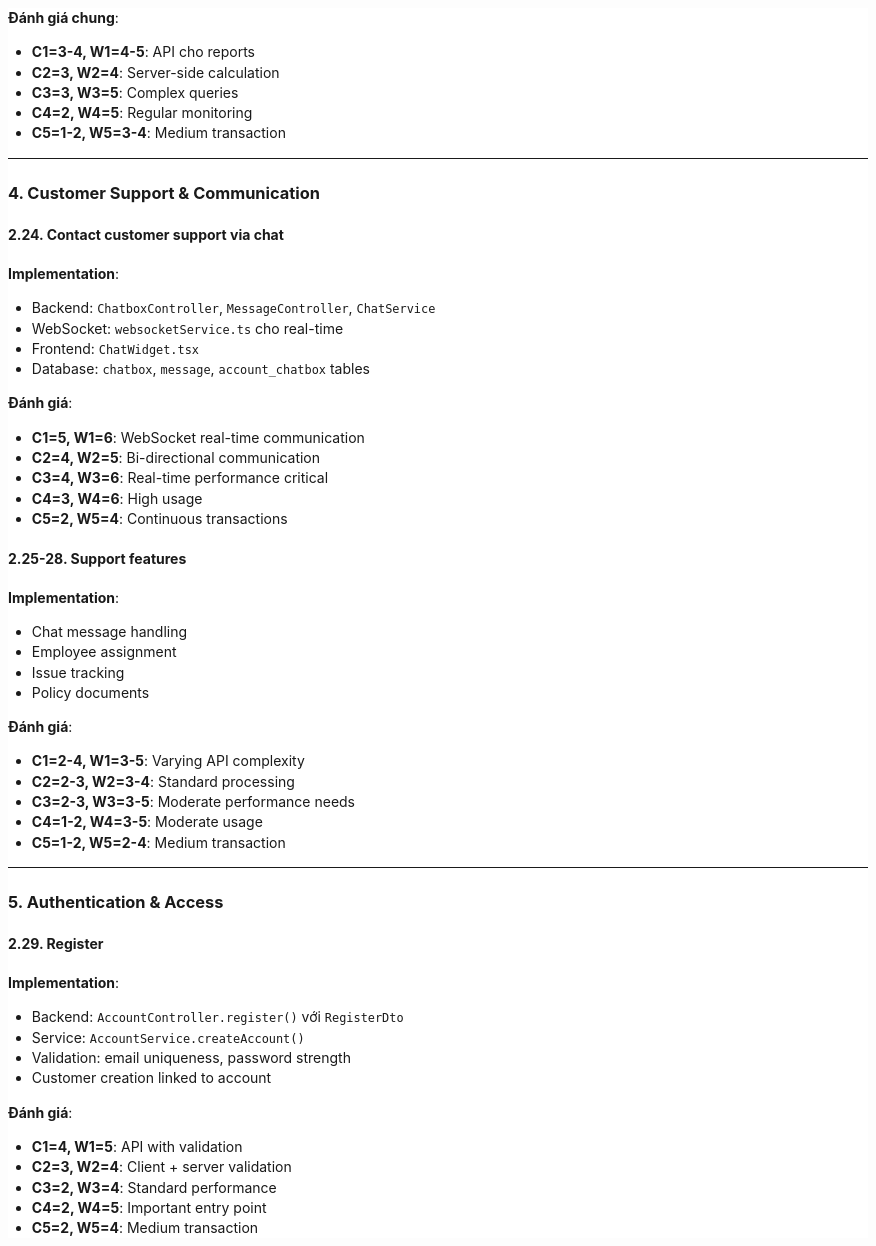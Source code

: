 **Đánh giá chung**:
- **C1=3-4, W1=4-5**: API cho reports
- **C2=3, W2=4**: Server-side calculation
- **C3=3, W3=5**: Complex queries
- **C4=2, W4=5**: Regular monitoring
- **C5=1-2, W5=3-4**: Medium transaction

---

### 4. Customer Support & Communication

#### 2.24. Contact customer support via chat
**Implementation**:
- Backend: `ChatboxController`, `MessageController`, `ChatService`
- WebSocket: `websocketService.ts` cho real-time
- Frontend: `ChatWidget.tsx`
- Database: `chatbox`, `message`, `account_chatbox` tables

**Đánh giá**:
- **C1=5, W1=6**: WebSocket real-time communication
- **C2=4, W2=5**: Bi-directional communication
- **C3=4, W3=6**: Real-time performance critical
- **C4=3, W4=6**: High usage
- **C5=2, W5=4**: Continuous transactions

#### 2.25-28. Support features
**Implementation**:
- Chat message handling
- Employee assignment
- Issue tracking
- Policy documents

**Đánh giá**:
- **C1=2-4, W1=3-5**: Varying API complexity
- **C2=2-3, W2=3-4**: Standard processing
- **C3=2-3, W3=3-5**: Moderate performance needs
- **C4=1-2, W4=3-5**: Moderate usage
- **C5=1-2, W5=2-4**: Medium transaction

---

### 5. Authentication & Access

#### 2.29. Register
**Implementation**:
- Backend: `AccountController.register()` với `RegisterDto`
- Service: `AccountService.createAccount()`
- Validation: email uniqueness, password strength
- Customer creation linked to account

**Đánh giá**:
- **C1=4, W1=5**: API with validation
- **C2=3, W2=4**: Client + server validation
- **C3=2, W3=4**: Standard performance
- **C4=2, W4=5**: Important entry point
- **C5=2, W5=4**: Medium transaction
